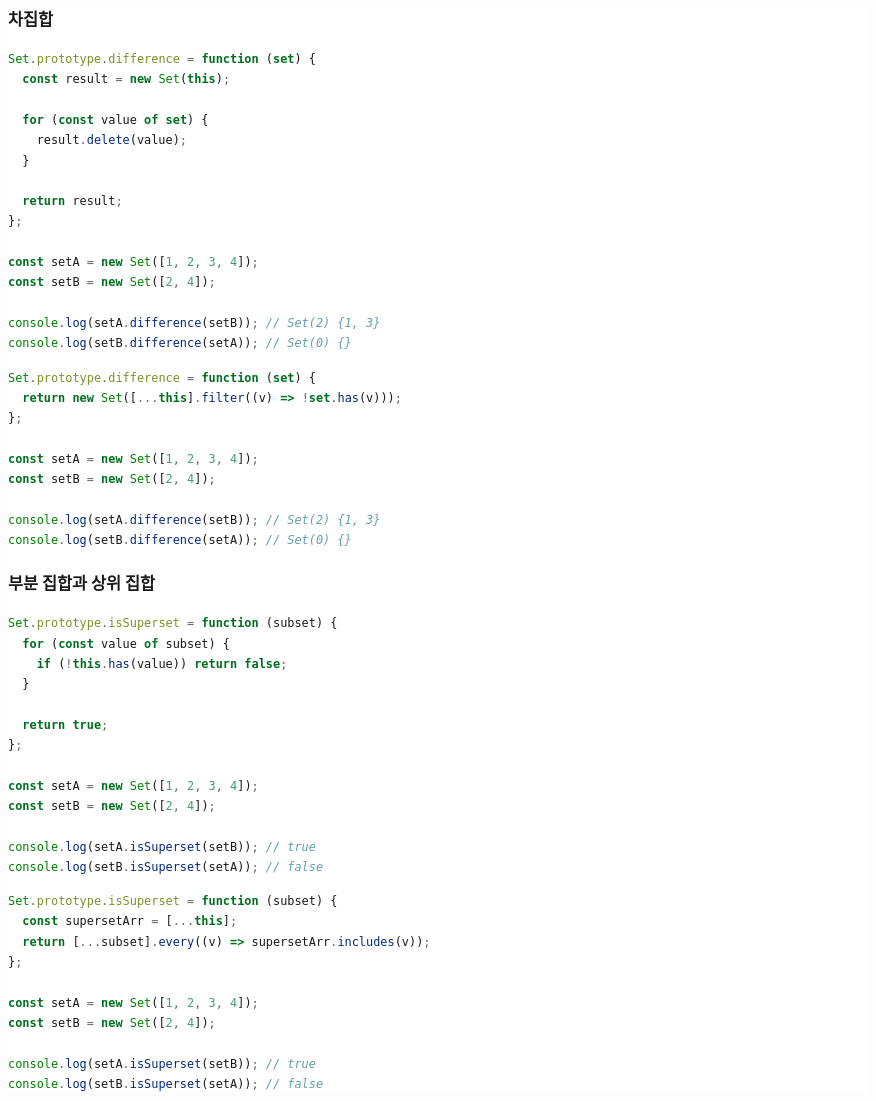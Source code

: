 ### 차집합

```js
Set.prototype.difference = function (set) {
  const result = new Set(this);

  for (const value of set) {
    result.delete(value);
  }

  return result;
};

const setA = new Set([1, 2, 3, 4]);
const setB = new Set([2, 4]);

console.log(setA.difference(setB)); // Set(2) {1, 3}
console.log(setB.difference(setA)); // Set(0) {}
```

```js
Set.prototype.difference = function (set) {
  return new Set([...this].filter((v) => !set.has(v)));
};

const setA = new Set([1, 2, 3, 4]);
const setB = new Set([2, 4]);

console.log(setA.difference(setB)); // Set(2) {1, 3}
console.log(setB.difference(setA)); // Set(0) {}
```

### 부분 집합과 상위 집합

```js
Set.prototype.isSuperset = function (subset) {
  for (const value of subset) {
    if (!this.has(value)) return false;
  }

  return true;
};

const setA = new Set([1, 2, 3, 4]);
const setB = new Set([2, 4]);

console.log(setA.isSuperset(setB)); // true
console.log(setB.isSuperset(setA)); // false
```

```js
Set.prototype.isSuperset = function (subset) {
  const supersetArr = [...this];
  return [...subset].every((v) => supersetArr.includes(v));
};

const setA = new Set([1, 2, 3, 4]);
const setB = new Set([2, 4]);

console.log(setA.isSuperset(setB)); // true
console.log(setB.isSuperset(setA)); // false
```
